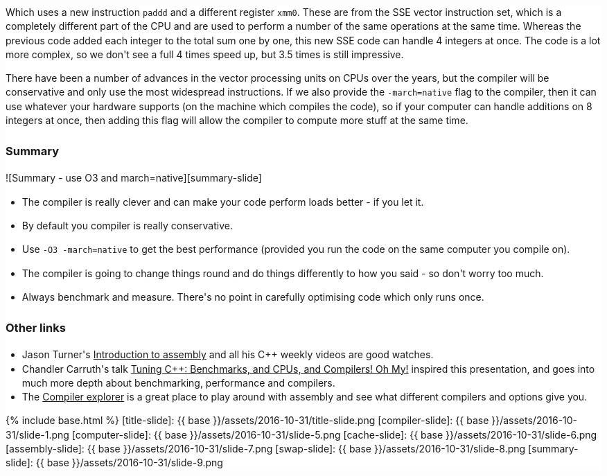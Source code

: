 Which uses a new instruction `paddd` and a different register `xmm0`. These are
from the SSE vector instruction set, which is a completely different part of the
CPU and are used to perform a number of the same operations at the same time.
Whereas the previous code added each integer to the total sum one by one, this
new SSE code can handle 4 integers at once. The code is a lot more complex, so
we don't see a full 4 times speed up, but 3.5 times is still impressive.

There have been a number of advances in the vector processing units on CPUs over
the years, but the compiler will be conservative and only use the most
widespread instructions. If we also provide the `-march=native` flag to the
compiler, then it can use whatever your hardware supports (on the machine which
compiles the code), so if your computer can handle additions on 8 integers at
once, then adding this flag will allow the compiler to compute more stuff at the
same time.

### Summary

![Summary - use O3 and march=native][summary-slide]

- The compiler is really clever and can make your code perform loads better - if
	you let it.

- By default you compiler is really conservative.

- Use `-O3 -march=native` to get the best performance (provided you run the code
	on the same computer you compile on).

- The compiler is going to change things round and do things differently to how
	you said - so don't worry too much.

- Always benchmark and measure. There's no point in carefully optimising code
	which only runs once.

### Other links

* Jason Turner's [Introduction to assembly][assm-intro] and all his C++ weekly
	videos are good watches.
* Chandler Carruth's talk [Tuning C++: Benchmarks, and CPUs, and Compilers! Oh My!][carruth-talk]
	inspired this presentation, and goes into much more depth about benchmarking,
	performance and compilers.
* The [Compiler explorer][godbolt] is a great place to play around with assembly
	and see what different compilers and options give you.

[computer-seminar]: https://www.dur.ac.uk/mathematical.sciences/events/seminars/seminararchives/?series=130
[github-opt-talk]: https://github.com/jwlawson/opt-talk
[assm-intro]: https://www.youtube.com/watch?v=my39Gpt6bvY
[carruth-talk]: https://www.youtube.com/watch?v=nXaxk27zwlk
[godbolt]: http://gcc.godbolt.org/

{% include base.html %}
[title-slide]: {{ base }}/assets/2016-10-31/title-slide.png
[compiler-slide]: {{ base }}/assets/2016-10-31/slide-1.png
[computer-slide]: {{ base }}/assets/2016-10-31/slide-5.png
[cache-slide]: {{ base }}/assets/2016-10-31/slide-6.png
[assembly-slide]: {{ base }}/assets/2016-10-31/slide-7.png
[swap-slide]: {{ base }}/assets/2016-10-31/slide-8.png
[summary-slide]: {{ base }}/assets/2016-10-31/slide-9.png
